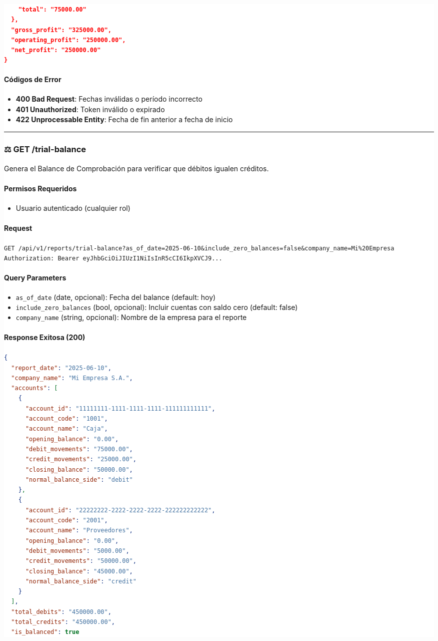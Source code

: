 ```json
    "total": "75000.00"
  },
  "gross_profit": "325000.00",
  "operating_profit": "250000.00",
  "net_profit": "250000.00"
}
```

#### Códigos de Error
- **400 Bad Request**: Fechas inválidas o período incorrecto
- **401 Unauthorized**: Token inválido o expirado
- **422 Unprocessable Entity**: Fecha de fin anterior a fecha de inicio

---

### ⚖️ GET /trial-balance

Genera el Balance de Comprobación para verificar que débitos igualen créditos.

#### Permisos Requeridos
- Usuario autenticado (cualquier rol)

#### Request
```http
GET /api/v1/reports/trial-balance?as_of_date=2025-06-10&include_zero_balances=false&company_name=Mi%20Empresa
Authorization: Bearer eyJhbGciOiJIUzI1NiIsInR5cCI6IkpXVCJ9...
```

#### Query Parameters
- `as_of_date` (date, opcional): Fecha del balance (default: hoy)
- `include_zero_balances` (bool, opcional): Incluir cuentas con saldo cero (default: false)
- `company_name` (string, opcional): Nombre de la empresa para el reporte

#### Response Exitosa (200)
```json
{
  "report_date": "2025-06-10",
  "company_name": "Mi Empresa S.A.",
  "accounts": [
    {
      "account_id": "11111111-1111-1111-1111-111111111111",
      "account_code": "1001",
      "account_name": "Caja",
      "opening_balance": "0.00",
      "debit_movements": "75000.00",
      "credit_movements": "25000.00",
      "closing_balance": "50000.00",
      "normal_balance_side": "debit"
    },
    {
      "account_id": "22222222-2222-2222-2222-222222222222",
      "account_code": "2001",
      "account_name": "Proveedores",
      "opening_balance": "0.00",
      "debit_movements": "5000.00",
      "credit_movements": "50000.00",
      "closing_balance": "45000.00",
      "normal_balance_side": "credit"
    }
  ],
  "total_debits": "450000.00",
  "total_credits": "450000.00",
  "is_balanced": true
```